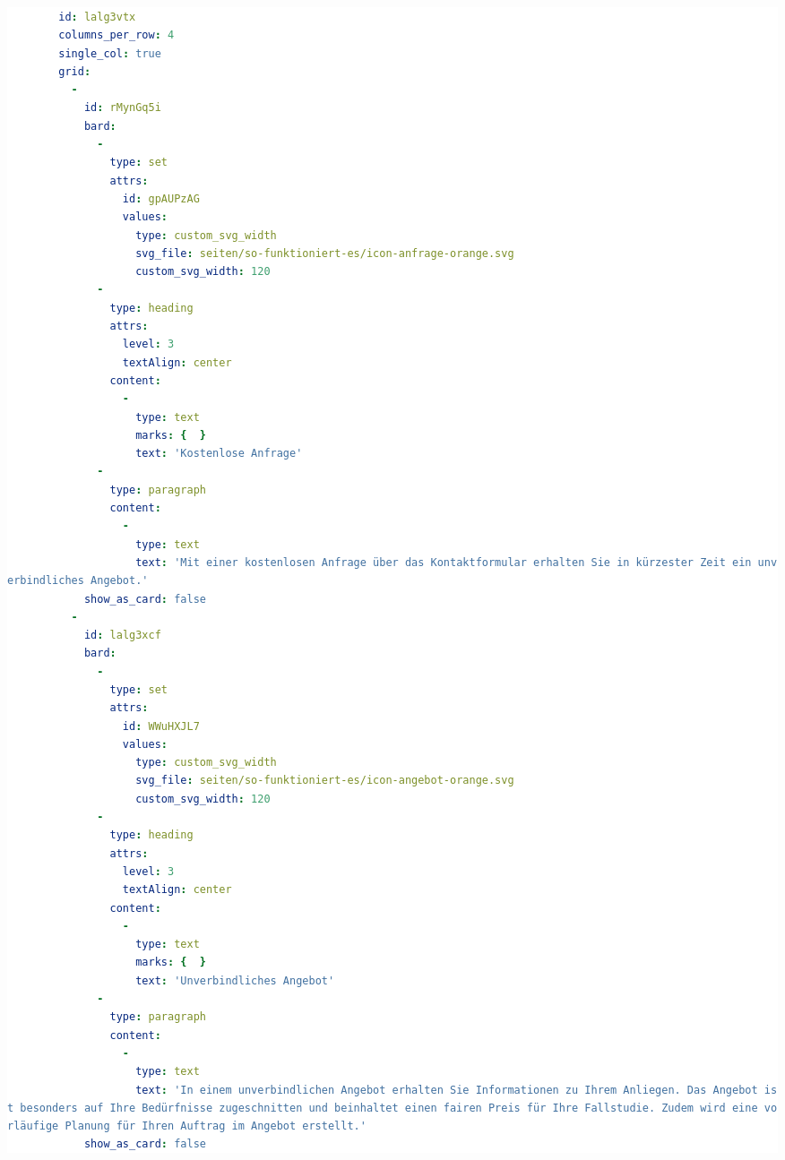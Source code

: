 ```yaml
        id: lalg3vtx
        columns_per_row: 4
        single_col: true
        grid:
          -
            id: rMynGq5i
            bard:
              -
                type: set
                attrs:
                  id: gpAUPzAG
                  values:
                    type: custom_svg_width
                    svg_file: seiten/so-funktioniert-es/icon-anfrage-orange.svg
                    custom_svg_width: 120
              -
                type: heading
                attrs:
                  level: 3
                  textAlign: center
                content:
                  -
                    type: text
                    marks: {  }
                    text: 'Kostenlose Anfrage'
              -
                type: paragraph
                content:
                  -
                    type: text
                    text: 'Mit einer kostenlosen Anfrage über das Kontaktformular erhalten Sie in kürzester Zeit ein unverbindliches Angebot.'
            show_as_card: false
          -
            id: lalg3xcf
            bard:
              -
                type: set
                attrs:
                  id: WWuHXJL7
                  values:
                    type: custom_svg_width
                    svg_file: seiten/so-funktioniert-es/icon-angebot-orange.svg
                    custom_svg_width: 120
              -
                type: heading
                attrs:
                  level: 3
                  textAlign: center
                content:
                  -
                    type: text
                    marks: {  }
                    text: 'Unverbindliches Angebot'
              -
                type: paragraph
                content:
                  -
                    type: text
                    text: 'In einem unverbindlichen Angebot erhalten Sie Informationen zu Ihrem Anliegen. Das Angebot ist besonders auf Ihre Bedürfnisse zugeschnitten und beinhaltet einen fairen Preis für Ihre Fallstudie. Zudem wird eine vorläufige Planung für Ihren Auftrag im Angebot erstellt.'
            show_as_card: false
```
